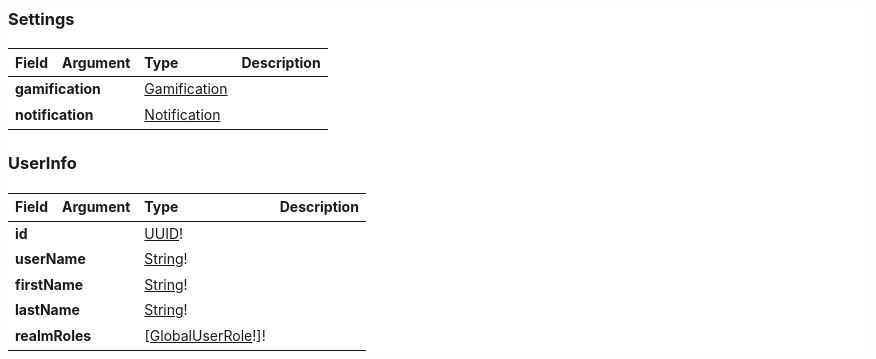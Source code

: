 ### Settings

<table>
<thead>
<tr>
<th align="left">Field</th>
<th align="right">Argument</th>
<th align="left">Type</th>
<th align="left">Description</th>
</tr>
</thead>
<tbody>
<tr>
<td colspan="2" valign="top"><strong id="settings.gamification">gamification</strong></td>
<td valign="top"><a href="#gamification">Gamification</a></td>
<td></td>
</tr>
<tr>
<td colspan="2" valign="top"><strong id="settings.notification">notification</strong></td>
<td valign="top"><a href="#notification">Notification</a></td>
<td></td>
</tr>
</tbody>
</table>

### UserInfo

<table>
<thead>
<tr>
<th align="left">Field</th>
<th align="right">Argument</th>
<th align="left">Type</th>
<th align="left">Description</th>
</tr>
</thead>
<tbody>
<tr>
<td colspan="2" valign="top"><strong id="userinfo.id">id</strong></td>
<td valign="top"><a href="#uuid">UUID</a>!</td>
<td></td>
</tr>
<tr>
<td colspan="2" valign="top"><strong id="userinfo.username">userName</strong></td>
<td valign="top"><a href="#string">String</a>!</td>
<td></td>
</tr>
<tr>
<td colspan="2" valign="top"><strong id="userinfo.firstname">firstName</strong></td>
<td valign="top"><a href="#string">String</a>!</td>
<td></td>
</tr>
<tr>
<td colspan="2" valign="top"><strong id="userinfo.lastname">lastName</strong></td>
<td valign="top"><a href="#string">String</a>!</td>
<td></td>
</tr>
<tr>
<td colspan="2" valign="top"><strong id="userinfo.realmroles">realmRoles</strong></td>
<td valign="top">[<a href="#globaluserrole">GlobalUserRole</a>!]!</td>
<td></td>
</tr>
</tbody>